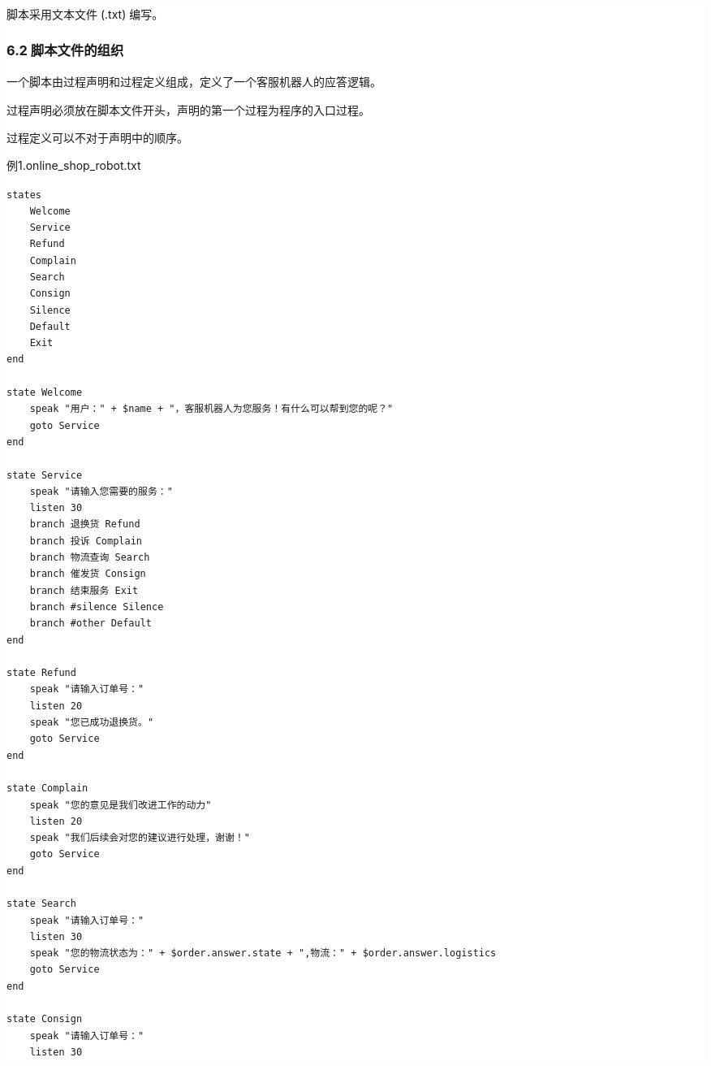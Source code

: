 脚本采用文本文件 (.txt) 编写。

### 6.2 脚本文件的组织

一个脚本由过程声明和过程定义组成，定义了一个客服机器人的应答逻辑。

过程声明必须放在脚本文件开头，声明的第一个过程为程序的入口过程。

过程定义可以不对于声明中的顺序。

例1.online_shop_robot.txt

```
states
    Welcome
    Service
    Refund
    Complain
    Search
    Consign
    Silence
    Default
    Exit
end

state Welcome
    speak "用户：" + $name + "，客服机器人为您服务！有什么可以帮到您的呢？"
    goto Service
end

state Service
    speak "请输入您需要的服务："
    listen 30
    branch 退换货 Refund
    branch 投诉 Complain
    branch 物流查询 Search
    branch 催发货 Consign
    branch 结束服务 Exit
    branch #silence Silence
    branch #other Default
end

state Refund
    speak "请输入订单号："
    listen 20
    speak "您已成功退换货。"
    goto Service
end

state Complain
    speak "您的意见是我们改进工作的动力"
    listen 20
    speak "我们后续会对您的建议进行处理，谢谢！"
    goto Service
end

state Search
    speak "请输入订单号："
    listen 30
    speak "您的物流状态为：" + $order.answer.state + ",物流：" + $order.answer.logistics
    goto Service
end

state Consign
    speak "请输入订单号："
    listen 30
```